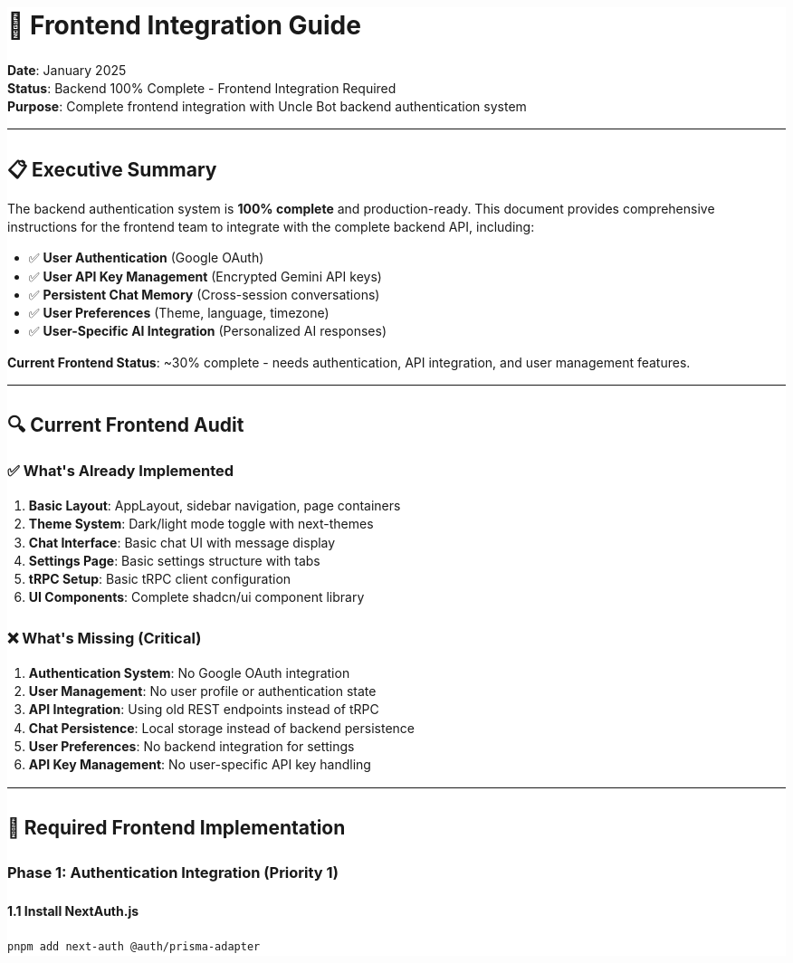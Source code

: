 # 🎯 Frontend Integration Guide

**Date**: January 2025  
**Status**: Backend 100% Complete - Frontend Integration Required  
**Purpose**: Complete frontend integration with Uncle Bot backend authentication system

---

## 📋 **Executive Summary**

The backend authentication system is **100% complete** and production-ready. This document provides comprehensive instructions for the frontend team to integrate with the complete backend API, including:

- ✅ **User Authentication** (Google OAuth)
- ✅ **User API Key Management** (Encrypted Gemini API keys)
- ✅ **Persistent Chat Memory** (Cross-session conversations)
- ✅ **User Preferences** (Theme, language, timezone)
- ✅ **User-Specific AI Integration** (Personalized AI responses)

**Current Frontend Status**: ~30% complete - needs authentication, API integration, and user management features.

---

## 🔍 **Current Frontend Audit**

### ✅ **What's Already Implemented**
1. **Basic Layout**: AppLayout, sidebar navigation, page containers
2. **Theme System**: Dark/light mode toggle with next-themes
3. **Chat Interface**: Basic chat UI with message display
4. **Settings Page**: Basic settings structure with tabs
5. **tRPC Setup**: Basic tRPC client configuration
6. **UI Components**: Complete shadcn/ui component library

### ❌ **What's Missing (Critical)**
1. **Authentication System**: No Google OAuth integration
2. **User Management**: No user profile or authentication state
3. **API Integration**: Using old REST endpoints instead of tRPC
4. **Chat Persistence**: Local storage instead of backend persistence
5. **User Preferences**: No backend integration for settings
6. **API Key Management**: No user-specific API key handling

---

## 🚀 **Required Frontend Implementation**

### **Phase 1: Authentication Integration** (Priority 1)

#### **1.1 Install NextAuth.js**
```bash
pnpm add next-auth @auth/prisma-adapter
```

